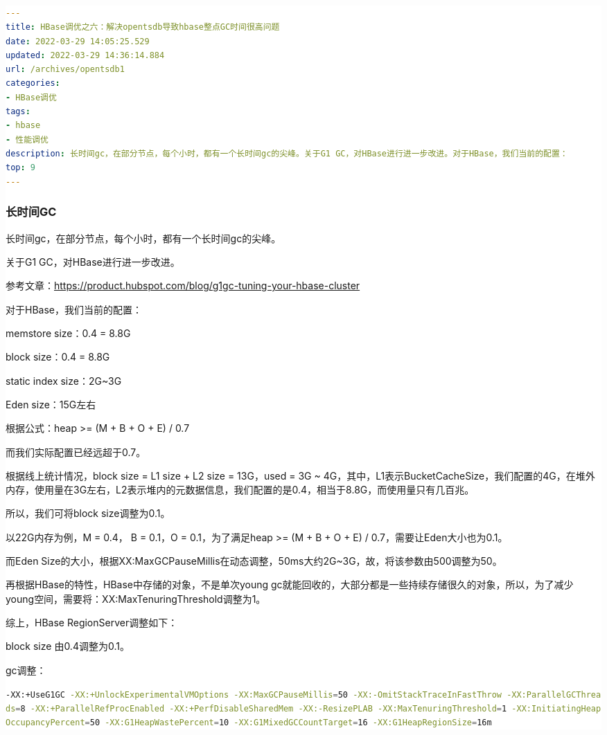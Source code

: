 ```yaml
---
title: HBase调优之六：解决opentsdb导致hbase整点GC时间很高问题
date: 2022-03-29 14:05:25.529
updated: 2022-03-29 14:36:14.884
url: /archives/opentsdb1
categories: 
- HBase调优
tags: 
- hbase
- 性能调优
description: 长时间gc，在部分节点，每个小时，都有一个长时间gc的尖峰。关于G1 GC，对HBase进行进一步改进。对于HBase，我们当前的配置：
top: 9
---
```


### 长时间GC



长时间gc，在部分节点，每个小时，都有一个长时间gc的尖峰。

关于G1 GC，对HBase进行进一步改进。

参考文章：https://product.hubspot.com/blog/g1gc-tuning-your-hbase-cluster

对于HBase，我们当前的配置：

memstore size：0.4 = 8.8G

block size：0.4 = 8.8G

static index size：2G~3G

Eden size：15G左右

根据公式：heap >= (M + B + O + E) / 0.7

而我们实际配置已经远超于0.7。

根据线上统计情况，block size = L1 size + L2 size = 13G，used = 3G ~ 4G，其中，L1表示BucketCacheSize，我们配置的4G，在堆外内存，使用量在3G左右，L2表示堆内的元数据信息，我们配置的是0.4，相当于8.8G，而使用量只有几百兆。

所以，我们可将block size调整为0.1。

以22G内存为例，M = 0.4， B = 0.1，O = 0.1，为了满足heap >= (M + B + O + E) / 0.7，需要让Eden大小也为0.1。

而Eden Size的大小，根据XX:MaxGCPauseMillis在动态调整，50ms大约2G~3G，故，将该参数由500调整为50。

再根据HBase的特性，HBase中存储的对象，不是单次young gc就能回收的，大部分都是一些持续存储很久的对象，所以，为了减少young空间，需要将：XX:MaxTenuringThreshold调整为1。

综上，HBase RegionServer调整如下：

block size 由0.4调整为0.1。

gc调整：

```sh
-XX:+UseG1GC -XX:+UnlockExperimentalVMOptions -XX:MaxGCPauseMillis=50 -XX:-OmitStackTraceInFastThrow -XX:ParallelGCThreads=8 -XX:+ParallelRefProcEnabled -XX:+PerfDisableSharedMem -XX:-ResizePLAB -XX:MaxTenuringThreshold=1 -XX:InitiatingHeapOccupancyPercent=50 -XX:G1HeapWastePercent=10 -XX:G1MixedGCCountTarget=16 -XX:G1HeapRegionSize=16m
```
